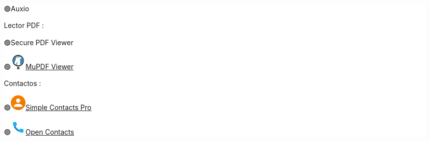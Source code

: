 🟢Auxio

Lector PDF :

🟢Secure PDF Viewer

🟢<img src="./icons/mupdfviewer.png" width="30">[MuPDF Viewer](https://f-droid.org/es/packages/com.artifex.mupdf.viewer.app)

Contactos :

🟢<img src="./icons/simplecontacts.png" width="30">[Simple Contacts Pro](https://f-droid.org/es/packages/com.simplemobiletools.contacts.pro)

🟢<img src="./icons/opencontacts.png" width="30">[Open Contacts](https://f-droid.org/es/packages/opencontacts.open.com.opencontacts)
